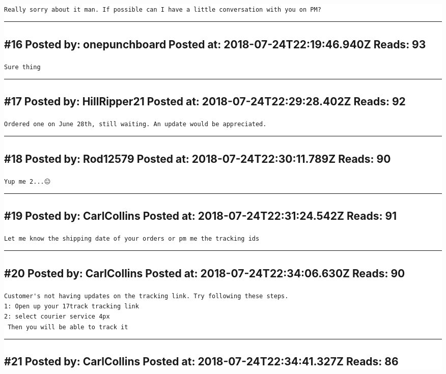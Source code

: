 ```
Really sorry about it man. If possible can I have a little conversation with you on PM?
```

---
## \#16 Posted by: onepunchboard Posted at: 2018-07-24T22:19:46.940Z Reads: 93

```
Sure thing
```

---
## \#17 Posted by: HillRipper21 Posted at: 2018-07-24T22:29:28.402Z Reads: 92

```
Ordered one on June 28th, still waiting. An update would be appreciated.
```

---
## \#18 Posted by: Rod12579 Posted at: 2018-07-24T22:30:11.789Z Reads: 90

```
Yup me 2...😐
```

---
## \#19 Posted by: CarlCollins Posted at: 2018-07-24T22:31:24.542Z Reads: 91

```
Let me know the shipping date of your orders or pm me the tracking ids
```

---
## \#20 Posted by: CarlCollins Posted at: 2018-07-24T22:34:06.630Z Reads: 90

```
Customer's not having updates on the tracking link. Try following these steps.
1: Open up your 17track tracking link
2: select courier service 4px
 Then you will be able to track it
```

---
## \#21 Posted by: CarlCollins Posted at: 2018-07-24T22:34:41.327Z Reads: 86
